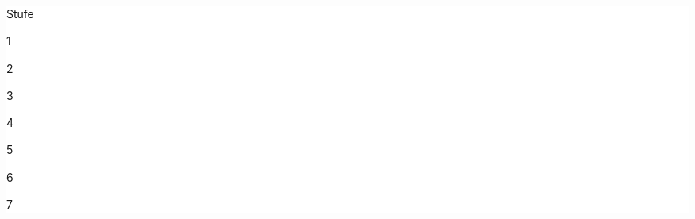 <th style="border-bottom: 0.5pt solid ;  font-weight:normal;" colspan="15" align="center" valign="middle" charoff="50">

<span class="SP">Stufe</span>

</th>

</tr>

<tr>

<th style="border-right: 0.5pt solid ; border-bottom: 0.5pt solid ;  font-weight:normal;" align="center" valign="middle" charoff="50">

1

</th>

<th style="border-right: 0.5pt solid ; border-bottom: 0.5pt solid ;  font-weight:normal;" align="center" valign="middle" charoff="50">

2

</th>

<th style="border-right: 0.5pt solid ; border-bottom: 0.5pt solid ;  font-weight:normal;" align="center" valign="middle" charoff="50">

3

</th>

<th style="border-right: 0.5pt solid ; border-bottom: 0.5pt solid ;  font-weight:normal;" align="center" valign="middle" charoff="50">

4

</th>

<th style="border-right: 0.5pt solid ; border-bottom: 0.5pt solid ;  font-weight:normal;" align="center" valign="middle" charoff="50">

5

</th>

<th style="border-right: 0.5pt solid ; border-bottom: 0.5pt solid ;  font-weight:normal;" align="center" valign="middle" charoff="50">

6

</th>

<th style="border-right: 0.5pt solid ; border-bottom: 0.5pt solid ;  font-weight:normal;" align="center" valign="middle" charoff="50">

7

</th>

<th style="border-right: 0.5pt solid ; border-bottom: 0.5pt solid ;  font-weight:normal;" align="center" valign="middle" charoff="50">
